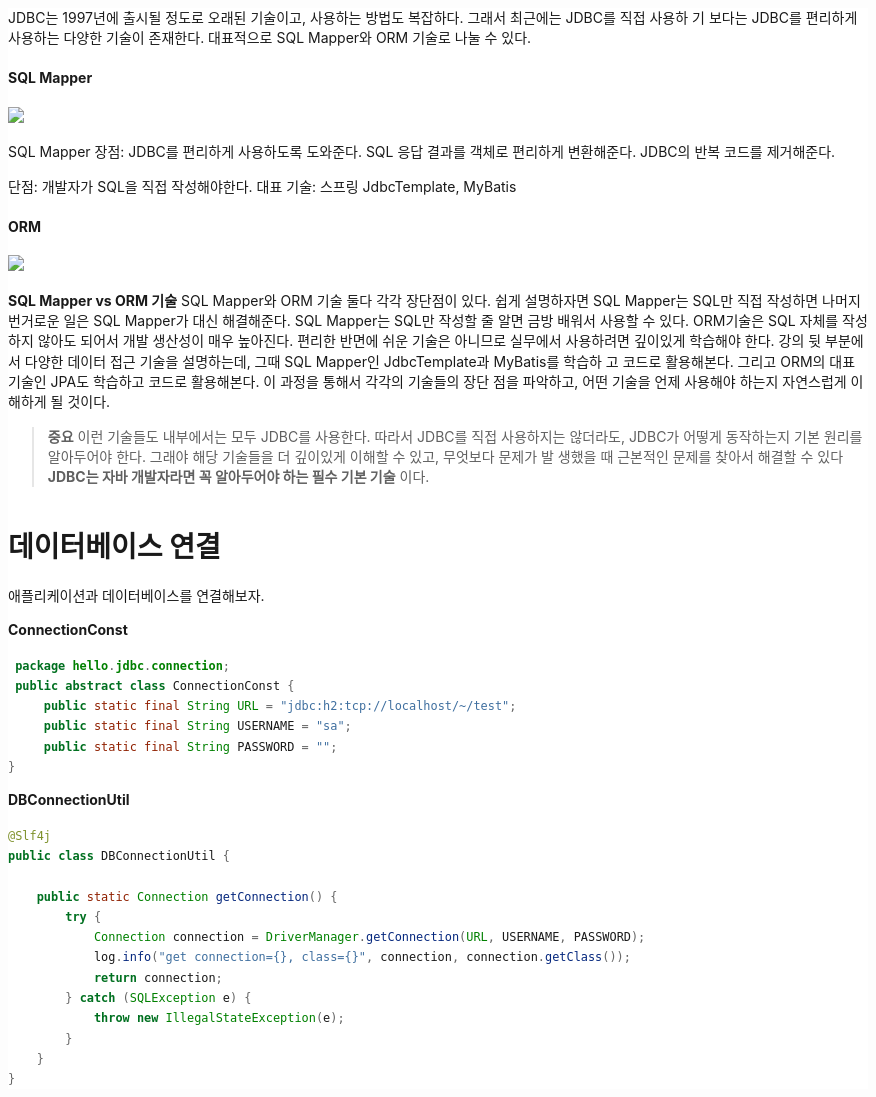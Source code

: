 JDBC는 1997년에 출시될 정도로 오래된 기술이고, 사용하는 방법도 복잡하다. 그래서 최근에는 JDBC를 직접 사용하 기 보다는 JDBC를 편리하게 사용하는 다양한 기술이 존재한다. 대표적으로 SQL Mapper와 ORM 기술로 나눌 수 있다.

#### SQL Mapper
![](https://velog.velcdn.com/images/jckim22/post/138c18e5-98ba-45ee-9701-fb3b738ce97a/image.png)


SQL Mapper
장점: JDBC를 편리하게 사용하도록 도와준다.
SQL 응답 결과를 객체로 편리하게 변환해준다. JDBC의 반복 코드를 제거해준다.
   
단점: 개발자가 SQL을 직접 작성해야한다.
대표 기술: 스프링 JdbcTemplate, MyBatis

#### ORM

![](https://velog.velcdn.com/images/jckim22/post/e78a856a-e7f8-4797-b4f3-9a9bb710d60d/image.png)

**SQL Mapper vs ORM 기술**
SQL Mapper와 ORM 기술 둘다 각각 장단점이 있다.
쉽게 설명하자면 SQL Mapper는 SQL만 직접 작성하면 나머지 번거로운 일은 SQL Mapper가 대신 해결해준다. SQL Mapper는 SQL만 작성할 줄 알면 금방 배워서 사용할 수 있다.
ORM기술은 SQL 자체를 작성하지 않아도 되어서 개발 생산성이 매우 높아진다. 편리한 반면에 쉬운 기술은 아니므로 실무에서 사용하려면 깊이있게 학습해야 한다.
강의 뒷 부분에서 다양한 데이터 접근 기술을 설명하는데, 그때 SQL Mapper인 JdbcTemplate과 MyBatis를 학습하 고 코드로
활용해본다. 그리고 ORM의 대표 기술인 JPA도 학습하고 코드로 활용해본다. 이 과정을 통해서 각각의 기술들의 장단 점을 파악하고, 어떤 기술을 언제 사용해야 하는지 자연스럽게 이해하게 될 것이다.

>**중요**
이런 기술들도 내부에서는 모두 JDBC를 사용한다. 따라서 JDBC를 직접 사용하지는 않더라도, JDBC가 어떻게 동작하는지 기본 원리를 알아두어야 한다. 그래야 해당 기술들을 더 깊이있게 이해할 수 있고, 무엇보다 문제가 발 생했을 때 근본적인 문제를 찾아서 해결할 수 있다 **JDBC는 자바 개발자라면 꼭 알아두어야 하는 필수 기본 기술** 이다.

# 데이터베이스 연결
애플리케이션과 데이터베이스를 연결해보자.

**ConnectionConst**
```java
 package hello.jdbc.connection;
 public abstract class ConnectionConst {
     public static final String URL = "jdbc:h2:tcp://localhost/~/test";
     public static final String USERNAME = "sa";
     public static final String PASSWORD = "";
}
```



**DBConnectionUtil** 
```java
@Slf4j
public class DBConnectionUtil {

    public static Connection getConnection() {
        try {
            Connection connection = DriverManager.getConnection(URL, USERNAME, PASSWORD);
            log.info("get connection={}, class={}", connection, connection.getClass());
            return connection;
        } catch (SQLException e) {
            throw new IllegalStateException(e);
        }
    }
}
```
